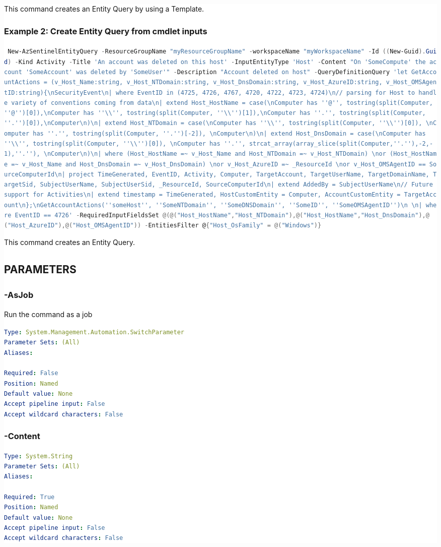 This command creates an Entity Query by using a Template.

### Example 2: Create Entity Query from cmdlet inputs
```powershell
 New-AzSentinelEntityQuery -ResourceGroupName "myResourceGroupName" -workspaceName "myWorkspaceName" -Id ((New-Guid).Guid) -Kind Activity -Title 'An account was deleted on this host' -InputEntityType 'Host' -Content "On 'SomeCompute' the account 'SomeAccount' was deleted by 'SomeUser'" -Description "Account deleted on host" -QueryDefinitionQuery 'let GetAccountActions = (v_Host_Name:string, v_Host_NTDomain:string, v_Host_DnsDomain:string, v_Host_AzureID:string, v_Host_OMSAgentID:string){\nSecurityEvent\n| where EventID in (4725, 4726, 4767, 4720, 4722, 4723, 4724)\n// parsing for Host to handle variety of conventions coming from data\n| extend Host_HostName = case(\nComputer has ''@'', tostring(split(Computer, ''@'')[0]),\nComputer has ''\\'', tostring(split(Computer, ''\\'')[1]),\nComputer has ''.'', tostring(split(Computer, ''.'')[0]),\nComputer\n)\n| extend Host_NTDomain = case(\nComputer has ''\\'', tostring(split(Computer, ''\\'')[0]), \nComputer has ''.'', tostring(split(Computer, ''.'')[-2]), \nComputer\n)\n| extend Host_DnsDomain = case(\nComputer has ''\\'', tostring(split(Computer, ''\\'')[0]), \nComputer has ''.'', strcat_array(array_slice(split(Computer,''.''),-2,-1),''.''), \nComputer\n)\n| where (Host_HostName =~ v_Host_Name and Host_NTDomain =~ v_Host_NTDomain) \nor (Host_HostName =~ v_Host_Name and Host_DnsDomain =~ v_Host_DnsDomain) \nor v_Host_AzureID =~ _ResourceId \nor v_Host_OMSAgentID == SourceComputerId\n| project TimeGenerated, EventID, Activity, Computer, TargetAccount, TargetUserName, TargetDomainName, TargetSid, SubjectUserName, SubjectUserSid, _ResourceId, SourceComputerId\n| extend AddedBy = SubjectUserName\n// Future support for Activities\n| extend timestamp = TimeGenerated, HostCustomEntity = Computer, AccountCustomEntity = TargetAccount\n};\nGetAccountActions(''someHost'', ''SomeNTDomain'', ''SomeDNSDomain'', ''SomeID'', ''SomeOMSAgentID'')\n \n| where EventID == 4726' -RequiredInputFieldsSet @(@("Host_HostName","Host_NTDomain"),@("Host_HostName","Host_DnsDomain"),@("Host_AzureID"),@("Host_OMSAgentID")) -EntitiesFilter @{"Host_OsFamily" = @("Windows")}
```

This command creates an Entity Query.

## PARAMETERS

### -AsJob
Run the command as a job

```yaml
Type: System.Management.Automation.SwitchParameter
Parameter Sets: (All)
Aliases:

Required: False
Position: Named
Default value: None
Accept pipeline input: False
Accept wildcard characters: False
```

### -Content


```yaml
Type: System.String
Parameter Sets: (All)
Aliases:

Required: True
Position: Named
Default value: None
Accept pipeline input: False
Accept wildcard characters: False
```
